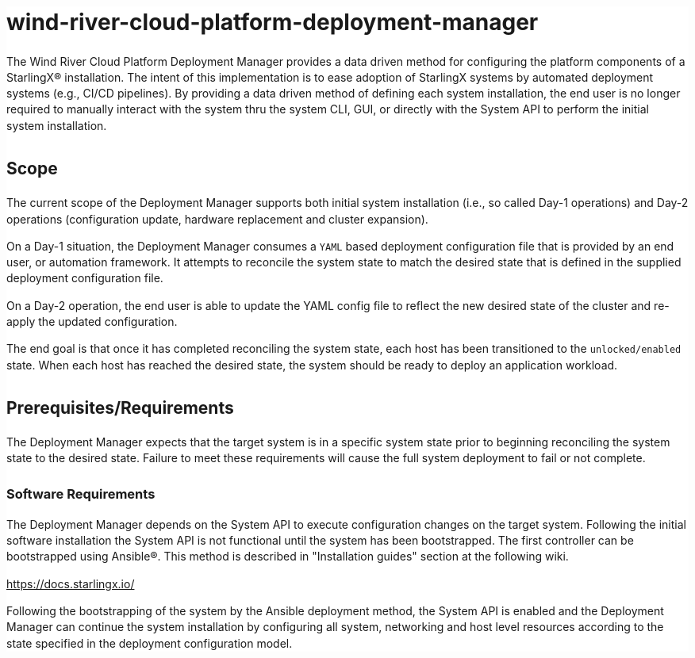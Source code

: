 # wind-river-cloud-platform-deployment-manager

The Wind River Cloud Platform Deployment Manager provides a data driven method
for configuring the platform components of a StarlingX® installation.  The
intent of this implementation is to ease adoption of StarlingX systems by
automated deployment systems (e.g., CI/CD pipelines). By providing a data
driven method of defining each system installation, the end user is no longer
required to manually interact with the system thru the system CLI, GUI, or
directly with the System API to perform the initial system installation.


## Scope

The current scope of the Deployment Manager supports both initial system
installation (i.e., so called Day-1 operations) and Day-2 operations
(configuration update, hardware replacement and cluster expansion).

On a Day-1 situation, the Deployment Manager consumes a ```YAML``` based
deployment configuration file that is provided by an end user, or automation
framework.  It attempts to reconcile the system state to match the desired
state that is defined in the supplied deployment configuration file.

On a Day-2 operation, the end user is able to update the YAML config file to
reflect the new desired state of the cluster and re-apply the updated
configuration.

The end goal is that once it has completed reconciling the system state,
each host has been transitioned to the ```unlocked/enabled``` state.  When each
host has reached the desired state, the system should be ready to deploy an
application workload.

## Prerequisites/Requirements


The Deployment Manager expects that the target system is in a specific system
state prior to beginning reconciling the system state to the desired state.
Failure to meet these requirements will cause the full system deployment to
fail or not complete.

### Software Requirements
The Deployment Manager depends on the System API to execute configuration
changes on the target system.  Following the initial software installation the
System API is not functional until the system has been bootstrapped.  The first
controller can be bootstrapped using Ansible®. This method is described in
"Installation guides" section at the following wiki.

https://docs.starlingx.io/

Following the bootstrapping of the system by the Ansible deployment method, the
System API is enabled and the Deployment Manager can continue the system
installation by configuring all system, networking and host level resources
according to the state specified in the deployment configuration model.
